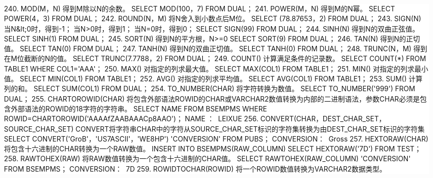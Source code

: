 240\. MOD(M，N)
得到M除以N的余数。
SELECT MOD(100，7) FROM DUAL；
241\. POWER(M，N)
得到M的N幂。
SELECT POWER(4，3) FROM DUAL；
242\. ROUND(N，M)
将N舍入到小数点后M位。
SELECT (78.87653，2) FROM DUAL；
243\. SIGN(N)
当N&amp;lt;0时，得到-1；
当N&gt;0时，得到1；
当N=0时，得到0；
SELECT SIGN(99) FROM DUAL；
244\. SINH(N)
得到N的双曲正弦值。
SELECT SINH(1) FROM DUAL；
245\. SORT(N)
得到N的平方根，N&gt;=0
SELECT SORT(9) FROM DUAL；
246\. TAN(N)
得到N的正切值。
SELECT TAN(0) FROM DUAL；
247\. TANH(N)
得到N的双曲正切值。
SELECT TANH(0) FROM DUAL；
248\. TRUNC(N，M)
得到在M位截断的N的值。
SELECT TRUNC(7.7788，2) FROM DUAL；
249\. COUNT()
计算满足条件的记录数。
SELECT COUNT(*) FROM TABLE1 WHERE COL1='AAA'；
250\. MAX()
对指定的列求最大值。
SELECT MAX(COL1) FROM TABLE1；
251\. MIN()
对指定的列求最小值。
SELECT MIN(COL1) FROM TABLE1；
252\. AVG()
对指定的列求平均值。
SELECT AVG(COL1) FROM TABLE1；
253\. SUM()
计算列的和。
SELECT SUM(COL1) FROM DUAL；
254\. TO_NUMBER(CHAR)
将字符转换为数值。
SELECT TO_NUMBER('999') FROM DUAL；
255\. CHARTOROWID(CHAR)
将包含外部语法ROWID的CHAR或VARCHAR2数值转换为内部的二进制语法，参数CHAR必须是包含外部语法的ROWID的18字符的字符串。
SELECT NAME FROM BSEMPMS WHERE ROWID=CHARTOROWID('AAAAfZAABAAACp8AAO')；
NAME ：  LEIXUE
256\. CONVERT(CHAR，DEST_CHAR_SET，SOURCE_CHAR_SET)
CONVERT将字符串CHAR中的字符从SOURCE_CHAR_SET标识的字符集转换为由DEST_CHAR_SET标识的字符集
SELECT CONVERT('GroB'，'US7ASCII'，'WE8HP') 'CONVERSION' FROM PUBS；
CONVERSION：  Gross
257\. HEXTORAW(CHAR)
将包含十六进制的CHAR转换为一个RAW数值。
INSERT INTO BSEMPMS(RAW_COLUMN) SELECT HEXTORAW('7D') FROM TEST；
258\. RAWTOHEX(RAW)
将RAW数值转换为一个包含十六进制的CHAR值。
SELECT RAWTOHEX(RAW_COLUMN) 'CONVERSION' FROM BSEMPMS；
CONVERSION：  7D
259\. ROWIDTOCHAR(ROWID)
将一个ROWID数值转换为VARCHAR2数据类型。